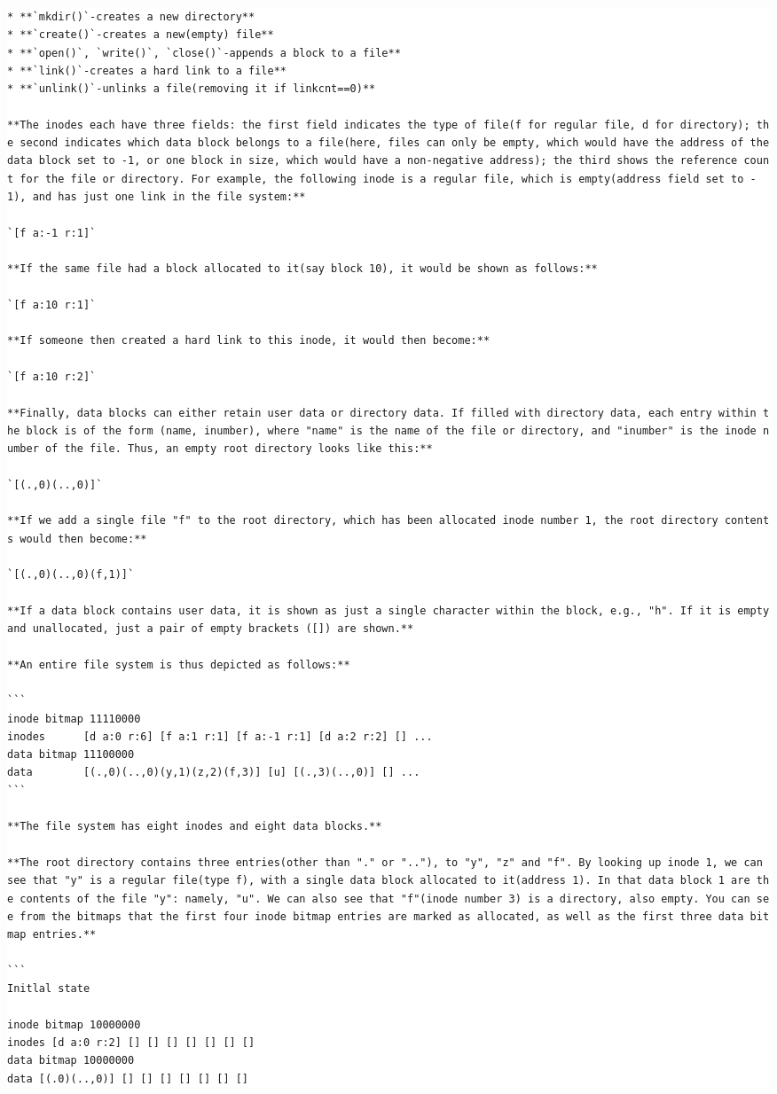     * **`mkdir()`-creates a new directory**
    * **`create()`-creates a new(empty) file**
    * **`open()`, `write()`, `close()`-appends a block to a file**
    * **`link()`-creates a hard link to a file**
    * **`unlink()`-unlinks a file(removing it if linkcnt==0)**

    **The inodes each have three fields: the first field indicates the type of file(f for regular file, d for directory); the second indicates which data block belongs to a file(here, files can only be empty, which would have the address of the data block set to -1, or one block in size, which would have a non-negative address); the third shows the reference count for the file or directory. For example, the following inode is a regular file, which is empty(address field set to -1), and has just one link in the file system:**

    `[f a:-1 r:1]`

    **If the same file had a block allocated to it(say block 10), it would be shown as follows:**

    `[f a:10 r:1]`

    **If someone then created a hard link to this inode, it would then become:**

    `[f a:10 r:2]`

    **Finally, data blocks can either retain user data or directory data. If filled with directory data, each entry within the block is of the form (name, inumber), where "name" is the name of the file or directory, and "inumber" is the inode number of the file. Thus, an empty root directory looks like this:**

    `[(.,0)(..,0)]`

    **If we add a single file "f" to the root directory, which has been allocated inode number 1, the root directory contents would then become:**

    `[(.,0)(..,0)(f,1)]`

    **If a data block contains user data, it is shown as just a single character within the block, e.g., "h". If it is empty and unallocated, just a pair of empty brackets ([]) are shown.**

    **An entire file system is thus depicted as follows:**

    ```
    inode bitmap 11110000
    inodes      [d a:0 r:6] [f a:1 r:1] [f a:-1 r:1] [d a:2 r:2] [] ...
    data bitmap 11100000
    data        [(.,0)(..,0)(y,1)(z,2)(f,3)] [u] [(.,3)(..,0)] [] ...
    ```

    **The file system has eight inodes and eight data blocks.**

    **The root directory contains three entries(other than "." or ".."), to "y", "z" and "f". By looking up inode 1, we can see that "y" is a regular file(type f), with a single data block allocated to it(address 1). In that data block 1 are the contents of the file "y": namely, "u". We can also see that "f"(inode number 3) is a directory, also empty. You can see from the bitmaps that the first four inode bitmap entries are marked as allocated, as well as the first three data bitmap entries.**

    ```
    Initlal state

    inode bitmap 10000000
    inodes [d a:0 r:2] [] [] [] [] [] [] []
    data bitmap 10000000
    data [(.0)(..,0)] [] [] [] [] [] [] []
